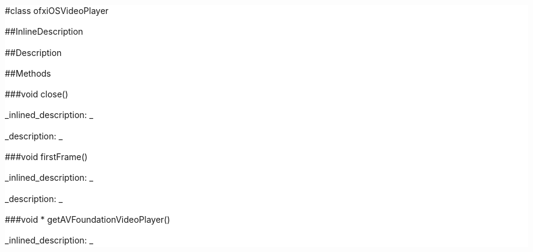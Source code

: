#class ofxiOSVideoPlayer




##InlineDescription






##Description





##Methods



###void close()



_inlined_description: _








_description: _










###void firstFrame()



_inlined_description: _








_description: _










###void * getAVFoundationVideoPlayer()



_inlined_description: _







